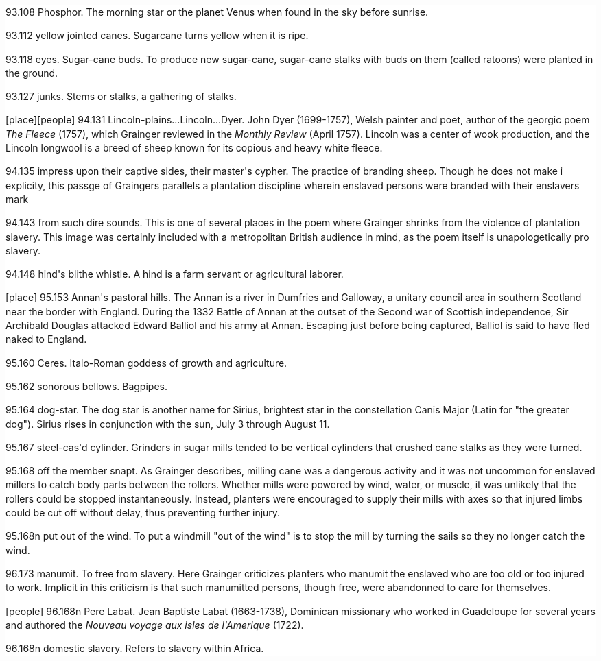 93.108 Phosphor. The morning star or the planet Venus when found in the sky before sunrise.  

93.112 yellow jointed canes. Sugarcane turns yellow when it is ripe.

93.118 eyes. Sugar-cane buds. To produce new sugar-cane, sugar-cane stalks with buds on them (called ratoons) were planted in the ground.  

93.127 junks. Stems or stalks, a gathering of stalks.  

[place][people] 94.131 Lincoln-plains...Lincoln...Dyer. John Dyer (1699-1757), Welsh painter and poet, author of the georgic poem *The Fleece* (1757), which Grainger reviewed in the *Monthly Review* (April 1757). Lincoln was a center of wook production, and the Lincoln longwool is a breed of sheep known for its copious and heavy white fleece.

94.135 impress upon their captive sides, their master's cypher. The practice of branding sheep. Though he does not make i explicity, this passge of Graingers parallels a plantation discipline wherein enslaved persons were branded with their enslavers mark

94.143 from such dire sounds. This is one of several places in the poem where Grainger shrinks from the violence of plantation slavery. This image was certainly included with a metropolitan British audience in mind, as the poem itself is unapologetically pro slavery.

94.148 hind's blithe whistle. A hind is a farm servant or agricultural laborer.  

[place] 95.153 Annan's pastoral hills. The Annan is a river in Dumfries and Galloway, a unitary council area in southern Scotland near the border with England. During the 1332 Battle of Annan at the outset of the Second war of Scottish independence, Sir Archibald Douglas attacked Edward Balliol and his army at Annan. Escaping just before being captured, Balliol is said to have fled naked to England.

95.160 Ceres. Italo-Roman goddess of growth and agriculture.

95.162 sonorous bellows. Bagpipes.

95.164 dog-star. The dog star is another name for Sirius, brightest star in the constellation Canis Major (Latin for "the greater dog"). Sirius rises in conjunction with the sun, July 3 through August 11.

95.167 steel-cas'd cylinder. Grinders in sugar mills tended to be vertical cylinders that crushed cane stalks as they were turned.

95.168 off the member snapt. As Grainger describes, milling cane was a dangerous activity and it was not uncommon for enslaved millers to catch body parts between the rollers. Whether mills were powered by wind, water, or muscle, it was unlikely that the rollers could be stopped instantaneously. Instead, planters were encouraged to supply their mills with axes so that injured limbs could be cut off without delay, thus preventing further injury.

95.168n put out of the wind. To put a windmill "out of the wind" is to stop the mill by turning the sails so they no longer catch the wind.

96.173 manumit. To free from slavery. Here Grainger criticizes planters who manumit the enslaved who are too old or too injured to work. Implicit in this criticism is that such manumitted persons, though free, were abandonned to care for themselves.

[people] 96.168n Pere Labat. Jean Baptiste Labat (1663-1738), Dominican missionary who worked in Guadeloupe for several years and authored the *Nouveau voyage aux isles de l'Amerique* (1722).  

96.168n domestic slavery. Refers to slavery within Africa.  
